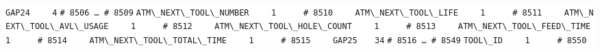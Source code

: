 
<tr>
<td class="org-left"><code>GAP24</code></td>
<td class="org-left"><code>    4</code></td>
<td class="org-left"><code># 8506 … # 8509</code></td>
</tr>


<tr>
<td class="org-left"><code>ATM\_NEXT\_TOOL\_NUMBER</code></td>
<td class="org-left"><code>    1</code></td>
<td class="org-left"><code>     # 8510    </code></td>
</tr>


<tr>
<td class="org-left"><code>ATM\_NEXT\_TOOL\_LIFE</code></td>
<td class="org-left"><code>    1</code></td>
<td class="org-left"><code>     # 8511    </code></td>
</tr>


<tr>
<td class="org-left"><code>ATM\_NEXT\_TOOL\_AVL\_USAGE</code></td>
<td class="org-left"><code>    1</code></td>
<td class="org-left"><code>     # 8512    </code></td>
</tr>


<tr>
<td class="org-left"><code>ATM\_NEXT\_TOOL\_HOLE\_COUNT</code></td>
<td class="org-left"><code>    1</code></td>
<td class="org-left"><code>     # 8513    </code></td>
</tr>


<tr>
<td class="org-left"><code>ATM\_NEXT\_TOOL\_FEED\_TIME</code></td>
<td class="org-left"><code>    1</code></td>
<td class="org-left"><code>     # 8514    </code></td>
</tr>


<tr>
<td class="org-left"><code>ATM\_NEXT\_TOOL\_TOTAL\_TIME</code></td>
<td class="org-left"><code>    1</code></td>
<td class="org-left"><code>     # 8515    </code></td>
</tr>


<tr>
<td class="org-left"><code>GAP25</code></td>
<td class="org-left"><code>   34</code></td>
<td class="org-left"><code># 8516 … # 8549</code></td>
</tr>


<tr>
<td class="org-left"><code>TOOL\_ID</code></td>
<td class="org-left"><code>    1</code></td>
<td class="org-left"><code>     # 8550    </code></td>
</tr>
